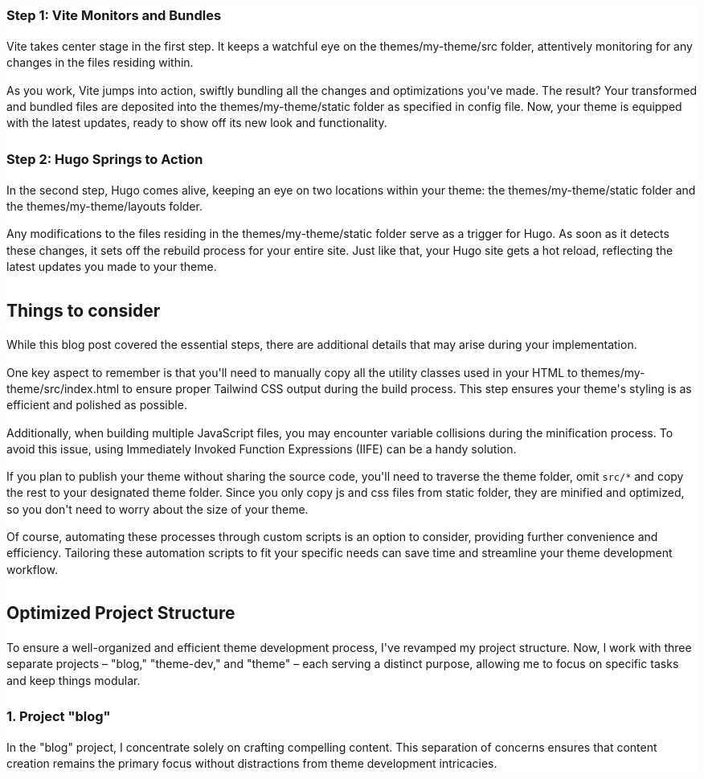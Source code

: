 
### Step 1: Vite Monitors and Bundles

Vite takes center stage in the first step. It keeps a watchful eye on the themes/my-theme/src folder, attentively monitoring for any changes in the files residing within.

As you work, Vite jumps into action, swiftly bundling all the changes and optimizations you've made. The result? Your transformed and bundled files are deposited into the themes/my-theme/static folder as specified in config file. Now, your theme is equipped with the latest updates, ready to show off its new look and functionality.

### Step 2: Hugo Springs to Action

In the second step, Hugo comes alive, keeping an eye on two locations within your theme: the themes/my-theme/static folder and the themes/my-theme/layouts folder.

Any modifications to the files residing in the themes/my-theme/static folder serve as a trigger for Hugo. As soon as it detects these changes, it sets off the rebuild process for your entire site. Just like that, your Hugo site gets a hot reload, reflecting the latest updates you made to your theme.

## Things to consider
While this blog post covered the essential steps, there are additional details that may arise during your implementation.

One key aspect to remember is that you'll need to manually copy all the utility classes used in your HTML to themes/my-theme/src/index.html to ensure proper Tailwind CSS output during the build process. This step ensures your theme's styling is as efficient and polished as possible.

Additionally, when building multiple JavaScript files, you may encounter variable collisions during the minification process. To avoid this issue, using Immediately Invoked Function Expressions (IIFE) can be a handy solution.

If you plan to publish your theme without sharing the source code, you'll need to traverse the theme folder, omit `src/*` and copy the rest to your designated theme folder. Since you only copy js and css files from static folder, they are minified and optimized, so you don't need to worry about the size of your theme.

Of course, automating these processes through custom scripts is an option to consider, providing further convenience and efficiency. Tailoring these automation scripts to fit your specific needs can save time and streamline your theme development workflow.

## Optimized Project Structure

To ensure a well-organized and efficient theme development process, I've revamped my project structure. Now, I work with three separate projects – "blog," "theme-dev," and "theme" – each serving a distinct purpose, allowing me to focus on specific tasks and keep things modular.

### 1. Project "blog"

In the "blog" project, I concentrate solely on crafting compelling content. This separation of concerns ensures that content creation remains the primary focus without distractions from theme development intricacies.
